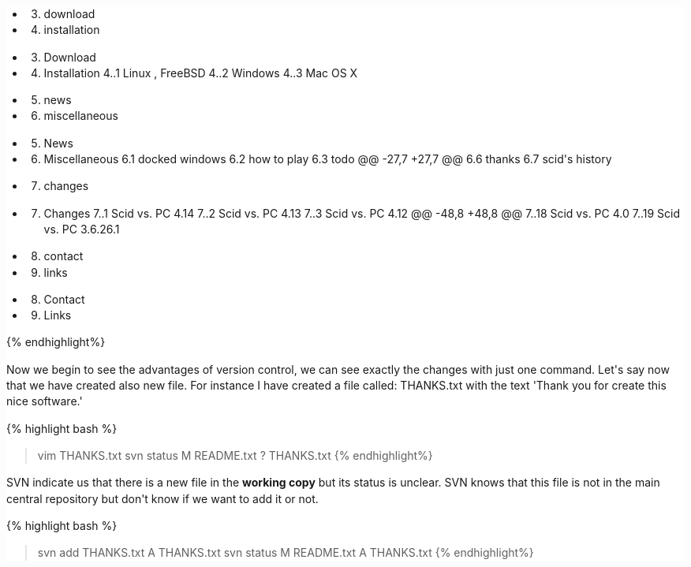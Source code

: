 -  3. download
-  4. installation
+  3. Download
+  4. Installation
         4..1 Linux , FreeBSD
         4..2 Windows
         4..3 Mac OS X
 
-  5. news
-  6. miscellaneous
+  5. News
+  6. Miscellaneous
      6.1 docked windows
      6.2 how to play
      6.3 todo
@@ -27,7 +27,7 @@
      6.6 thanks
      6.7 scid's history
 
-  7. changes
+  7. Changes
         7..1 Scid vs. PC 4.14
         7..2 Scid vs. PC 4.13
         7..3 Scid vs. PC 4.12
@@ -48,8 +48,8 @@
         7..18 Scid vs. PC 4.0
         7..19 Scid vs. PC 3.6.26.1
 
-  8. contact
-  9. links
+  8. Contact
+  9. Links

{% endhighlight%}

Now we begin to see the advantages of version control, we can see exactly the changes with just one command. Let's say now that we have created also new file. For instance I have created a file called: THANKS.txt with the text 'Thank you for create this nice software.'

{% highlight bash %}
> vim THANKS.txt
> svn status
M       README.txt
?       THANKS.txt
{% endhighlight%}

SVN indicate us that there is a new file in the **working copy** but its status is unclear. SVN knows that this file is not in the main central repository but don't know if we want to add it or not.

{% highlight bash %}
> svn add THANKS.txt
A       THANKS.txt
> svn status
M       README.txt
A       THANKS.txt
{% endhighlight%}
